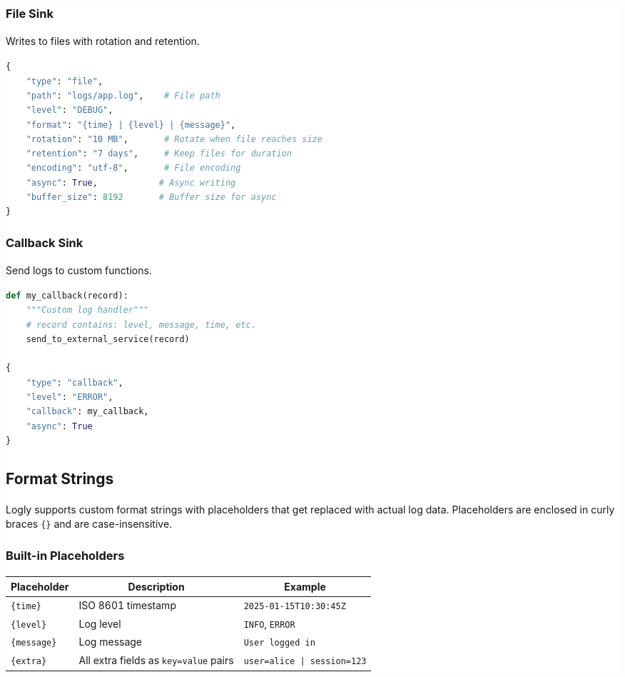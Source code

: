 ### File Sink

Writes to files with rotation and retention.

```python
{
    "type": "file",
    "path": "logs/app.log",    # File path
    "level": "DEBUG",
    "format": "{time} | {level} | {message}",
    "rotation": "10 MB",       # Rotate when file reaches size
    "retention": "7 days",     # Keep files for duration
    "encoding": "utf-8",       # File encoding
    "async": True,            # Async writing
    "buffer_size": 8192       # Buffer size for async
}
```

### Callback Sink

Send logs to custom functions.

```python
def my_callback(record):
    """Custom log handler"""
    # record contains: level, message, time, etc.
    send_to_external_service(record)

{
    "type": "callback",
    "level": "ERROR",
    "callback": my_callback,
    "async": True
}
```

## Format Strings

Logly supports custom format strings with placeholders that get replaced with actual log data. Placeholders are enclosed in curly braces `{}` and are case-insensitive.

### Built-in Placeholders

| Placeholder | Description | Example |
|-------------|-------------|---------|
| `{time}` | ISO 8601 timestamp | `2025-01-15T10:30:45Z` |
| `{level}` | Log level | `INFO`, `ERROR` |
| `{message}` | Log message | `User logged in` |
| `{extra}` | All extra fields as `key=value` pairs | `user=alice \| session=123` |
